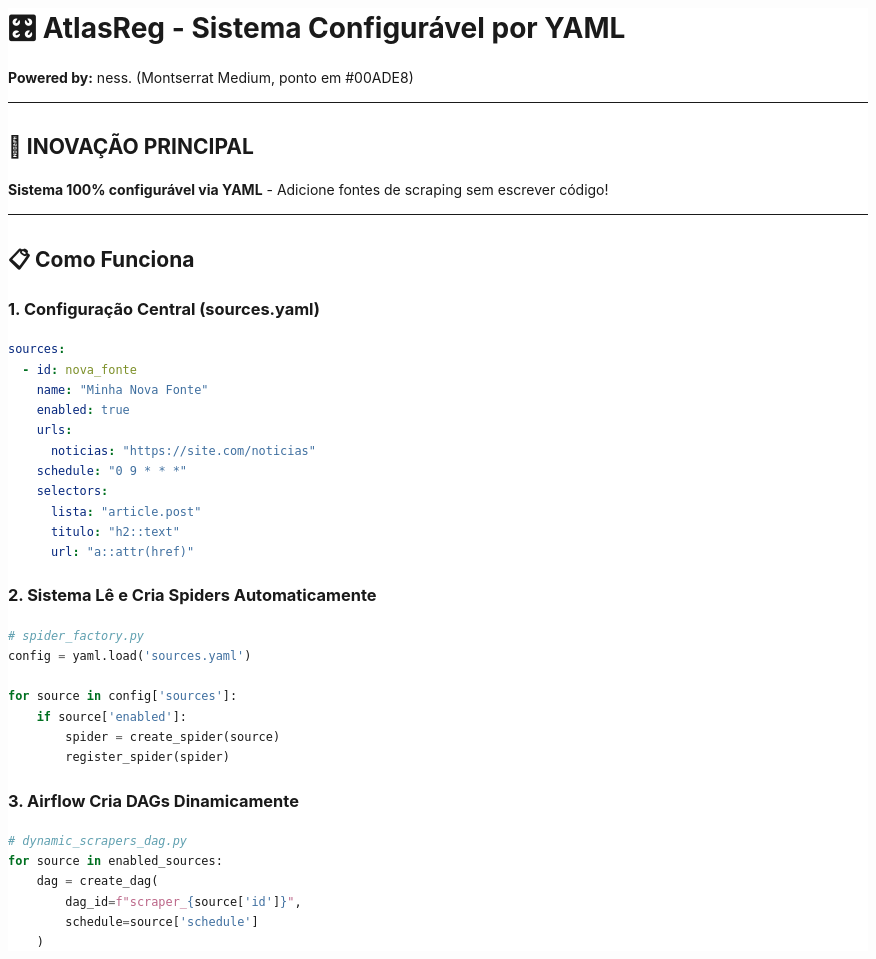 # 🎛️ AtlasReg - Sistema Configurável por YAML

**Powered by:** ness. (Montserrat Medium, ponto em #00ADE8)

---

## 🌟 INOVAÇÃO PRINCIPAL

**Sistema 100% configurável via YAML** - Adicione fontes de scraping sem escrever código!

---

## 📋 Como Funciona

### 1. Configuração Central (sources.yaml)

```yaml
sources:
  - id: nova_fonte
    name: "Minha Nova Fonte"
    enabled: true
    urls:
      noticias: "https://site.com/noticias"
    schedule: "0 9 * * *"
    selectors:
      lista: "article.post"
      titulo: "h2::text"
      url: "a::attr(href)"
```

### 2. Sistema Lê e Cria Spiders Automaticamente

```python
# spider_factory.py
config = yaml.load('sources.yaml')

for source in config['sources']:
    if source['enabled']:
        spider = create_spider(source)
        register_spider(spider)
```

### 3. Airflow Cria DAGs Dinamicamente

```python
# dynamic_scrapers_dag.py
for source in enabled_sources:
    dag = create_dag(
        dag_id=f"scraper_{source['id']}",
        schedule=source['schedule']
    )
```
